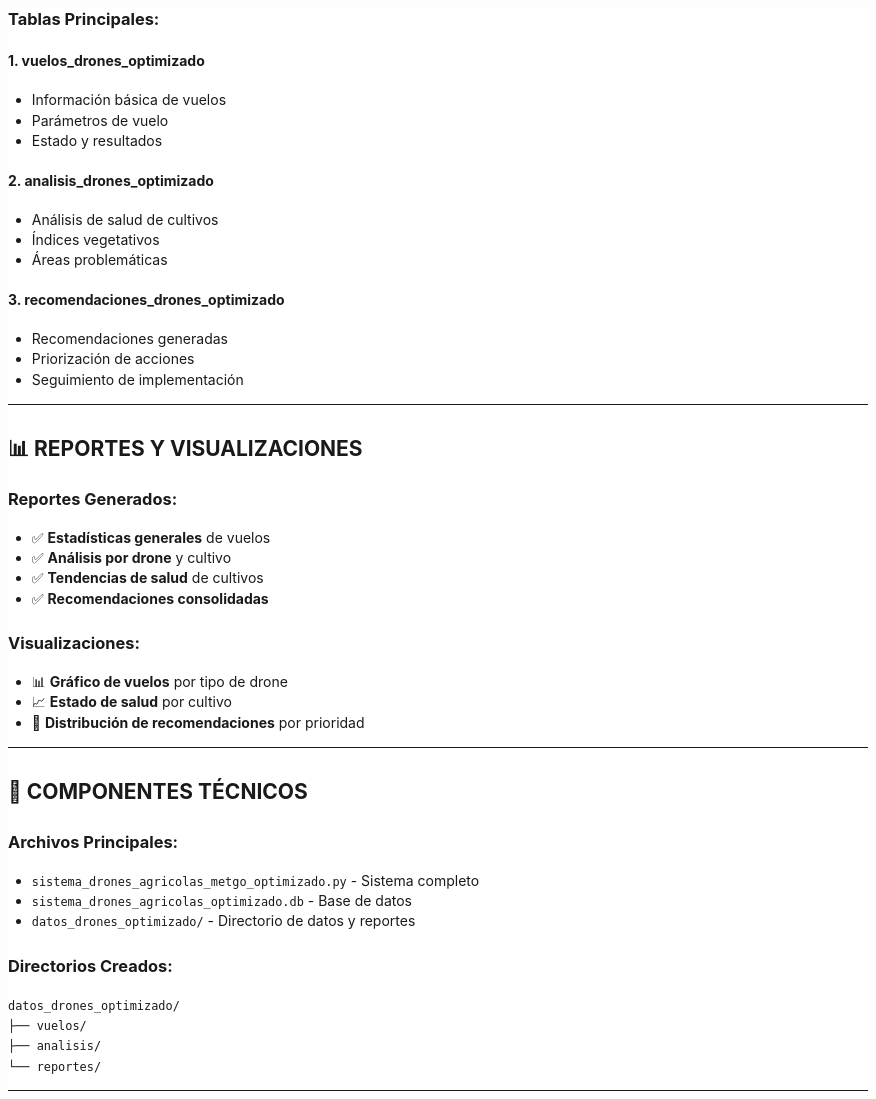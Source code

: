 ### **Tablas Principales:**

#### **1. vuelos_drones_optimizado**
- Información básica de vuelos
- Parámetros de vuelo
- Estado y resultados

#### **2. analisis_drones_optimizado**
- Análisis de salud de cultivos
- Índices vegetativos
- Áreas problemáticas

#### **3. recomendaciones_drones_optimizado**
- Recomendaciones generadas
- Priorización de acciones
- Seguimiento de implementación

---

## 📊 REPORTES Y VISUALIZACIONES

### **Reportes Generados:**
- ✅ **Estadísticas generales** de vuelos
- ✅ **Análisis por drone** y cultivo
- ✅ **Tendencias de salud** de cultivos
- ✅ **Recomendaciones consolidadas**

### **Visualizaciones:**
- 📊 **Gráfico de vuelos** por tipo de drone
- 📈 **Estado de salud** por cultivo
- 🎯 **Distribución de recomendaciones** por prioridad

---

## 🔧 COMPONENTES TÉCNICOS

### **Archivos Principales:**
- `sistema_drones_agricolas_metgo_optimizado.py` - Sistema completo
- `sistema_drones_agricolas_optimizado.db` - Base de datos
- `datos_drones_optimizado/` - Directorio de datos y reportes

### **Directorios Creados:**
```
datos_drones_optimizado/
├── vuelos/
├── analisis/
└── reportes/
```

---
